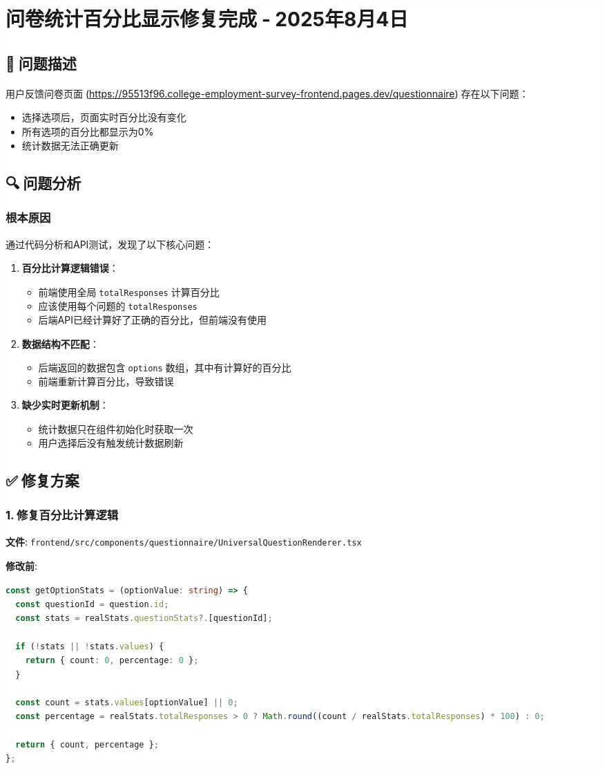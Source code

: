# 问卷统计百分比显示修复完成 - 2025年8月4日

## 🎯 问题描述

用户反馈问卷页面 (https://95513f96.college-employment-survey-frontend.pages.dev/questionnaire) 存在以下问题：
- 选择选项后，页面实时百分比没有变化
- 所有选项的百分比都显示为0%
- 统计数据无法正确更新

## 🔍 问题分析

### 根本原因
通过代码分析和API测试，发现了以下核心问题：

1. **百分比计算逻辑错误**：
   - 前端使用全局 `totalResponses` 计算百分比
   - 应该使用每个问题的 `totalResponses`
   - 后端API已经计算好了正确的百分比，但前端没有使用

2. **数据结构不匹配**：
   - 后端返回的数据包含 `options` 数组，其中有计算好的百分比
   - 前端重新计算百分比，导致错误

3. **缺少实时更新机制**：
   - 统计数据只在组件初始化时获取一次
   - 用户选择后没有触发统计数据刷新

## ✅ 修复方案

### 1. 修复百分比计算逻辑
**文件**: `frontend/src/components/questionnaire/UniversalQuestionRenderer.tsx`

**修改前**:
```typescript
const getOptionStats = (optionValue: string) => {
  const questionId = question.id;
  const stats = realStats.questionStats?.[questionId];

  if (!stats || !stats.values) {
    return { count: 0, percentage: 0 };
  }

  const count = stats.values[optionValue] || 0;
  const percentage = realStats.totalResponses > 0 ? Math.round((count / realStats.totalResponses) * 100) : 0;

  return { count, percentage };
};
```
